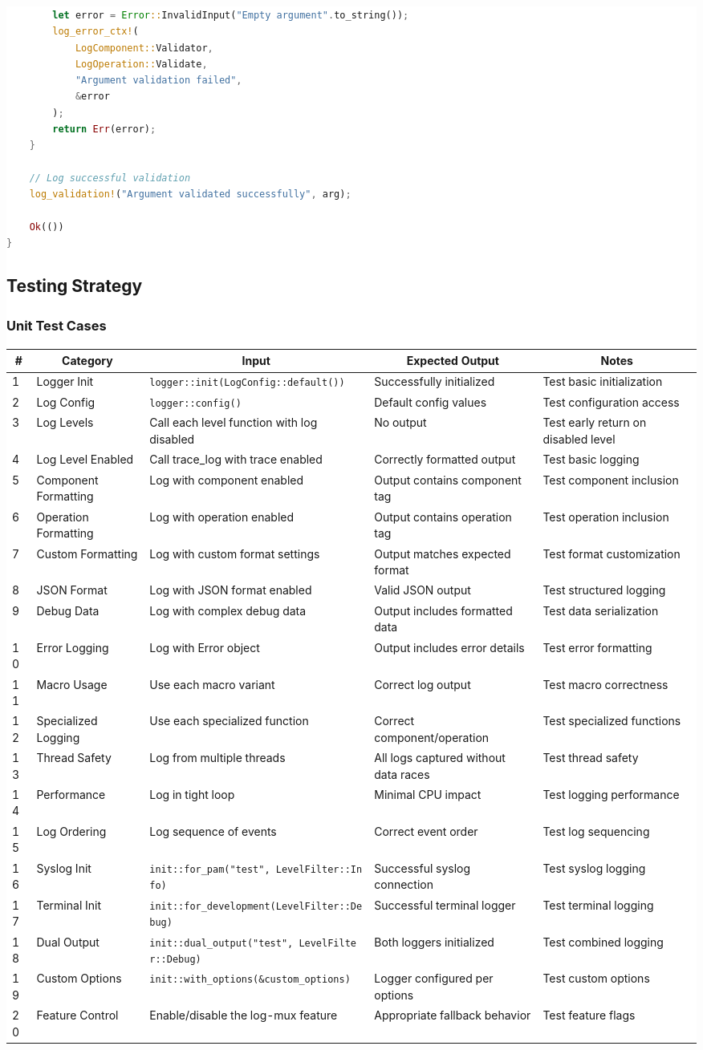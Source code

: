 ```rust
        let error = Error::InvalidInput("Empty argument".to_string());
        log_error_ctx!(
            LogComponent::Validator,
            LogOperation::Validate,
            "Argument validation failed",
            &error
        );
        return Err(error);
    }
    
    // Log successful validation
    log_validation!("Argument validated successfully", arg);
    
    Ok(())
}
```

## Testing Strategy

### Unit Test Cases

| # | Category | Input | Expected Output | Notes |
|---|----------|-------|-----------------|-------|
| 1 | Logger Init | `logger::init(LogConfig::default())` | Successfully initialized | Test basic initialization |
| 2 | Log Config | `logger::config()` | Default config values | Test configuration access |
| 3 | Log Levels | Call each level function with log disabled | No output | Test early return on disabled level |
| 4 | Log Level Enabled | Call trace_log with trace enabled | Correctly formatted output | Test basic logging |
| 5 | Component Formatting | Log with component enabled | Output contains component tag | Test component inclusion |
| 6 | Operation Formatting | Log with operation enabled | Output contains operation tag | Test operation inclusion |
| 7 | Custom Formatting | Log with custom format settings | Output matches expected format | Test format customization |
| 8 | JSON Format | Log with JSON format enabled | Valid JSON output | Test structured logging |
| 9 | Debug Data | Log with complex debug data | Output includes formatted data | Test data serialization |
| 10 | Error Logging | Log with Error object | Output includes error details | Test error formatting |
| 11 | Macro Usage | Use each macro variant | Correct log output | Test macro correctness |
| 12 | Specialized Logging | Use each specialized function | Correct component/operation | Test specialized functions |
| 13 | Thread Safety | Log from multiple threads | All logs captured without data races | Test thread safety |
| 14 | Performance | Log in tight loop | Minimal CPU impact | Test logging performance |
| 15 | Log Ordering | Log sequence of events | Correct event order | Test log sequencing |
| 16 | Syslog Init | `init::for_pam("test", LevelFilter::Info)` | Successful syslog connection | Test syslog logging |
| 17 | Terminal Init | `init::for_development(LevelFilter::Debug)` | Successful terminal logger | Test terminal logging |
| 18 | Dual Output | `init::dual_output("test", LevelFilter::Debug)` | Both loggers initialized | Test combined logging |
| 19 | Custom Options | `init::with_options(&custom_options)` | Logger configured per options | Test custom options |
| 20 | Feature Control | Enable/disable the log-mux feature | Appropriate fallback behavior | Test feature flags |
